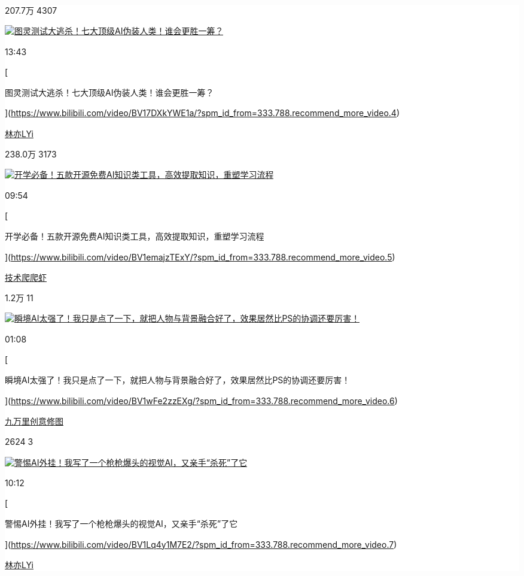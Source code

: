 207.7万 4307

[![图灵测试大逃杀！七大顶级AI伪装人类！谁会更胜一筹？](https://i0.hdslb.com/bfs/archive/27f0becea8c9db96405d76765844fe2ce2b0376f.jpg@336w_190h_1c_!web-video-rcmd-cover.avif)](https://www.bilibili.com/video/BV17DXkYWE1a/?spm_id_from=333.788.recommend_more_video.4)

13:43

[

图灵测试大逃杀！七大顶级AI伪装人类！谁会更胜一筹？

](https://www.bilibili.com/video/BV17DXkYWE1a/?spm_id_from=333.788.recommend_more_video.4)

[林亦LYi](https://space.bilibili.com/4401694/)

238.0万 3173

[![开学必备！五款开源免费AI知识类工具，高效提取知识，重塑学习流程](https://i0.hdslb.com/bfs/archive/a987f3dbf1be59f3de40ce8390f8ee4a527c088d.jpg@336w_190h_1c_!web-video-rcmd-cover.avif)](https://www.bilibili.com/video/BV1emajzTExY/?spm_id_from=333.788.recommend_more_video.5)

09:54

[

开学必备！五款开源免费AI知识类工具，高效提取知识，重塑学习流程

](https://www.bilibili.com/video/BV1emajzTExY/?spm_id_from=333.788.recommend_more_video.5)

[技术爬爬虾](https://space.bilibili.com/316183842/)

1.2万 11

[![瞬境AI太强了！我只是点了一下，就把人物与背景融合好了，效果居然比PS的协调还要厉害！](https://i0.hdslb.com/bfs/archive/8c8031e6cb8515e4be597f031edcfcd3fb2496e4.jpg@336w_190h_1c_!web-video-rcmd-cover.avif)](https://www.bilibili.com/video/BV1wFe2zzEXg/?spm_id_from=333.788.recommend_more_video.6)

01:08

[

瞬境AI太强了！我只是点了一下，就把人物与背景融合好了，效果居然比PS的协调还要厉害！

](https://www.bilibili.com/video/BV1wFe2zzEXg/?spm_id_from=333.788.recommend_more_video.6)

[九万里创意修图](https://space.bilibili.com/38473003/)

2624 3

[![警惕AI外挂！我写了一个枪枪爆头的视觉AI，又亲手“杀死”了它](https://i0.hdslb.com/bfs/archive/e63224fa97d0e409b6563e06c9181ebd7329164f.jpg@336w_190h_1c_!web-video-rcmd-cover.avif)](https://www.bilibili.com/video/BV1Lq4y1M7E2/?spm_id_from=333.788.recommend_more_video.7)

10:12

[

警惕AI外挂！我写了一个枪枪爆头的视觉AI，又亲手“杀死”了它

](https://www.bilibili.com/video/BV1Lq4y1M7E2/?spm_id_from=333.788.recommend_more_video.7)

[林亦LYi](https://space.bilibili.com/4401694/)
